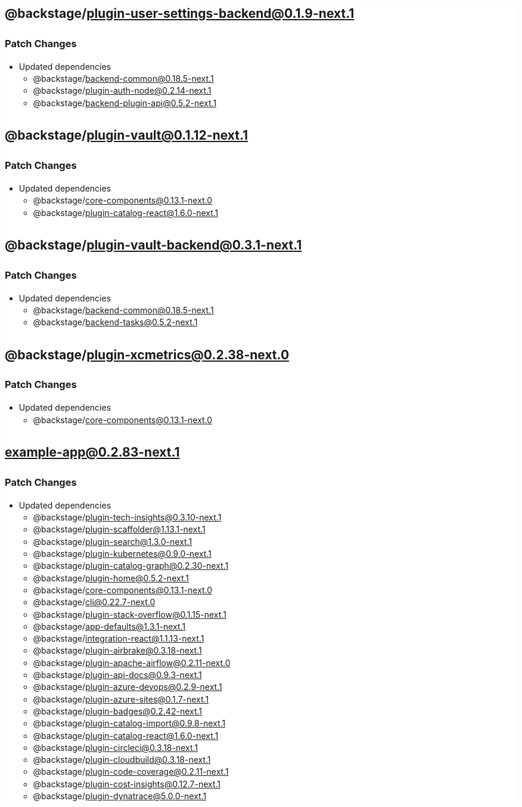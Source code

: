 ## @backstage/plugin-user-settings-backend@0.1.9-next.1

### Patch Changes

- Updated dependencies
  - @backstage/backend-common@0.18.5-next.1
  - @backstage/plugin-auth-node@0.2.14-next.1
  - @backstage/backend-plugin-api@0.5.2-next.1

## @backstage/plugin-vault@0.1.12-next.1

### Patch Changes

- Updated dependencies
  - @backstage/core-components@0.13.1-next.0
  - @backstage/plugin-catalog-react@1.6.0-next.1

## @backstage/plugin-vault-backend@0.3.1-next.1

### Patch Changes

- Updated dependencies
  - @backstage/backend-common@0.18.5-next.1
  - @backstage/backend-tasks@0.5.2-next.1

## @backstage/plugin-xcmetrics@0.2.38-next.0

### Patch Changes

- Updated dependencies
  - @backstage/core-components@0.13.1-next.0

## example-app@0.2.83-next.1

### Patch Changes

- Updated dependencies
  - @backstage/plugin-tech-insights@0.3.10-next.1
  - @backstage/plugin-scaffolder@1.13.1-next.1
  - @backstage/plugin-search@1.3.0-next.1
  - @backstage/plugin-kubernetes@0.9.0-next.1
  - @backstage/plugin-catalog-graph@0.2.30-next.1
  - @backstage/plugin-home@0.5.2-next.1
  - @backstage/core-components@0.13.1-next.0
  - @backstage/cli@0.22.7-next.0
  - @backstage/plugin-stack-overflow@0.1.15-next.1
  - @backstage/app-defaults@1.3.1-next.1
  - @backstage/integration-react@1.1.13-next.1
  - @backstage/plugin-airbrake@0.3.18-next.1
  - @backstage/plugin-apache-airflow@0.2.11-next.0
  - @backstage/plugin-api-docs@0.9.3-next.1
  - @backstage/plugin-azure-devops@0.2.9-next.1
  - @backstage/plugin-azure-sites@0.1.7-next.1
  - @backstage/plugin-badges@0.2.42-next.1
  - @backstage/plugin-catalog-import@0.9.8-next.1
  - @backstage/plugin-catalog-react@1.6.0-next.1
  - @backstage/plugin-circleci@0.3.18-next.1
  - @backstage/plugin-cloudbuild@0.3.18-next.1
  - @backstage/plugin-code-coverage@0.2.11-next.1
  - @backstage/plugin-cost-insights@0.12.7-next.1
  - @backstage/plugin-dynatrace@5.0.0-next.1